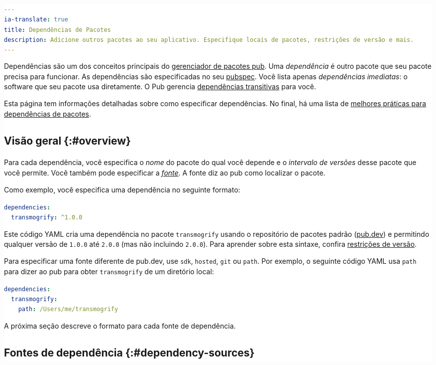 ```yaml
---
ia-translate: true
title: Dependências de Pacotes
description: Adicione outros pacotes ao seu aplicativo. Especifique locais de pacotes, restrições de versão e mais.
---
```


Dependências são um dos conceitos principais do [gerenciador de pacotes pub][pub package manager].
Uma _dependência_ é outro pacote que seu pacote precisa para funcionar.
As dependências são especificadas no seu [pubspec](/tools/pub/pubspec).
Você lista apenas _dependências imediatas_: o
software que seu pacote usa diretamente. O Pub gerencia
[dependências transitivas](/tools/pub/glossary#transitive-dependency) para você.

Esta página tem informações detalhadas sobre como especificar dependências.
No final, há uma lista de
[melhores práticas para dependências de pacotes](#best-practices).

## Visão geral {:#overview}

Para cada dependência, você especifica o _nome_ do pacote do qual você depende
e o _intervalo de versões_ desse pacote que você permite.
Você também pode especificar a [_fonte_][_source_].
A fonte diz ao pub como localizar o pacote.

[_source_]: /tools/pub/glossary#source (fonte)

Como exemplo, você especifica uma dependência no seguinte formato:

```yaml
dependencies:
  transmogrify: ^1.0.0
```

Este código YAML cria uma dependência no pacote `transmogrify`
usando o repositório de pacotes padrão ([pub.dev]({{site.pub}})) e
permitindo qualquer versão de `1.0.0` até `2.0.0` (mas não incluindo `2.0.0`).
Para aprender sobre esta sintaxe, confira
[restrições de versão](#version-constraints).

Para especificar uma fonte diferente de pub.dev,
use `sdk`, `hosted`, `git` ou `path`.
Por exemplo, o seguinte código YAML usa `path`
para dizer ao pub para obter `transmogrify` de um diretório local:

```yaml
dependencies:
  transmogrify:
    path: /Users/me/transmogrify
```

A próxima seção descreve o formato para cada fonte de dependência.

## Fontes de dependência {:#dependency-sources}


[own package repository]: /tools/pub/custom-package-repositories (próprio repositório de pacotes)
[SDK version]: /resources/language/evolution#language-versioning (versão do SDK)
[git]: https://git-scm.com/
[commit]: https://www.kernel.org/pub/software/scm/git/docs/user-manual.html#naming-commits
[package versioning page]: /tools/pub/versioning#semantic-versions (página de versionamento de pacote)
[dev-dep]: /tools/pub/dependencies#dev-dependencies
[`dart pub downgrade`]: /tools/pub/cmd/pub-downgrade
[enforce-lock]: /tools/pub/cmd/pub-get#enforce-lockfile
[lockfile]: /tools/pub/glossary#lockfile (lockfile)
[content hashes]: /tools/pub/glossary#content-hashes (hashes de conteúdo)
[GitHub HTTPS]: https://docs.github.com/en/get-started/getting-started-with-git/caching-your-github-credentials-in-git
[GitHub SSH]: https://help.github.com/articles/connecting-to-github-with-ssh/
[pub package manager]: /tools/pub/packages (gerenciador de pacotes pub)
[`dart pub get`]: /tools/pub/cmd/pub-get
[`dart pub outdated`]: /tools/pub/cmd/pub-outdated
[`dart pub upgrade`]: /tools/pub/cmd/pub-upgrade
[pubsite]: {{site.pub}}
[semantic versioning specification]: https://semver.org/spec/v2.0.0-rc.1.html (especificação de versionamento semântico)